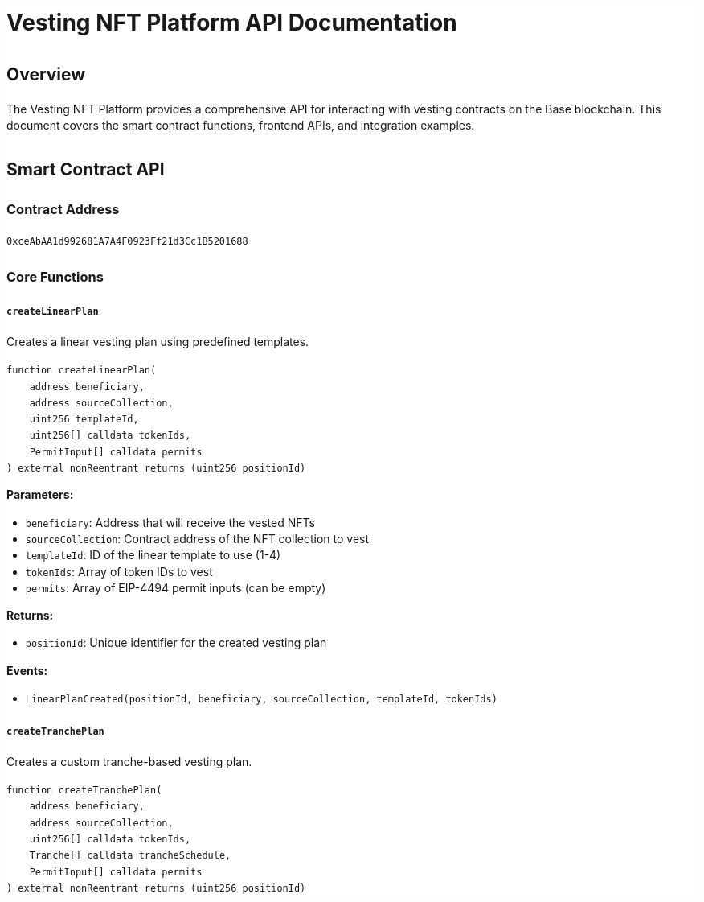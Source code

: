 # Vesting NFT Platform API Documentation

## Overview

The Vesting NFT Platform provides a comprehensive API for interacting with vesting contracts on the Base blockchain. This document covers the smart contract functions, frontend APIs, and integration examples.

## Smart Contract API

### Contract Address
```
0xceAbAA1d992681A7A4F0923Ff21d3Cc1B5201688
```

### Core Functions

#### `createLinearPlan`
Creates a linear vesting plan using predefined templates.

```solidity
function createLinearPlan(
    address beneficiary,
    address sourceCollection,
    uint256 templateId,
    uint256[] calldata tokenIds,
    PermitInput[] calldata permits
) external nonReentrant returns (uint256 positionId)
```

**Parameters:**
- `beneficiary`: Address that will receive the vested NFTs
- `sourceCollection`: Contract address of the NFT collection to vest
- `templateId`: ID of the linear template to use (1-4)
- `tokenIds`: Array of token IDs to vest
- `permits`: Array of EIP-4494 permit inputs (can be empty)

**Returns:**
- `positionId`: Unique identifier for the created vesting plan

**Events:**
- `LinearPlanCreated(positionId, beneficiary, sourceCollection, templateId, tokenIds)`

#### `createTranchePlan`
Creates a custom tranche-based vesting plan.

```solidity
function createTranchePlan(
    address beneficiary,
    address sourceCollection,
    uint256[] calldata tokenIds,
    Tranche[] calldata trancheSchedule,
    PermitInput[] calldata permits
) external nonReentrant returns (uint256 positionId)
```
